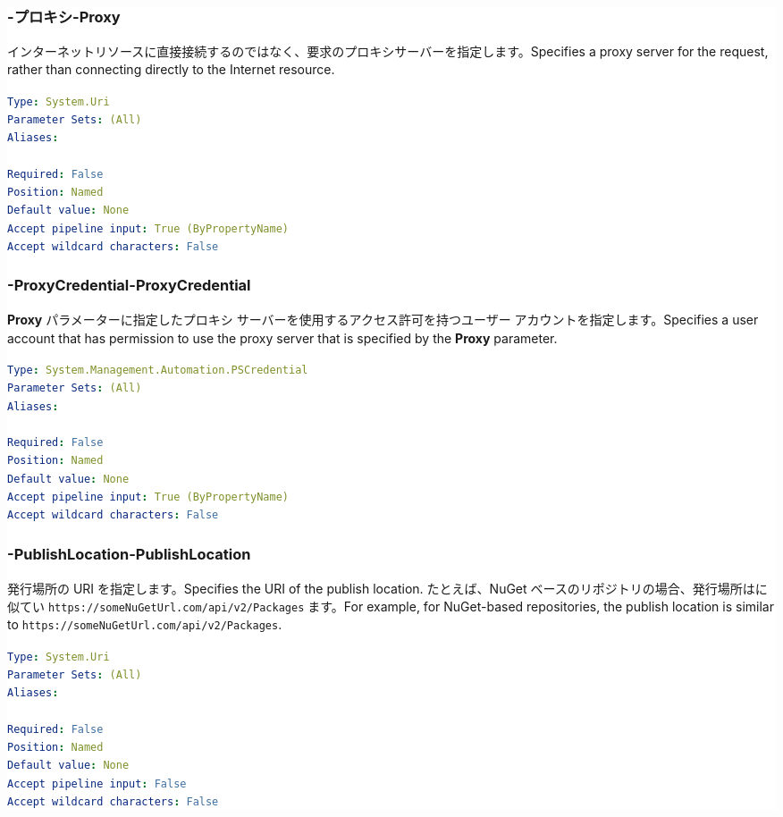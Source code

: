### <span data-ttu-id="33212-123">-プロキシ</span><span class="sxs-lookup"><span data-stu-id="33212-123">-Proxy</span></span>

<span data-ttu-id="33212-124">インターネットリソースに直接接続するのではなく、要求のプロキシサーバーを指定します。</span><span class="sxs-lookup"><span data-stu-id="33212-124">Specifies a proxy server for the request, rather than connecting directly to the Internet resource.</span></span>

```yaml
Type: System.Uri
Parameter Sets: (All)
Aliases:

Required: False
Position: Named
Default value: None
Accept pipeline input: True (ByPropertyName)
Accept wildcard characters: False
```

### <span data-ttu-id="33212-125">-ProxyCredential</span><span class="sxs-lookup"><span data-stu-id="33212-125">-ProxyCredential</span></span>

<span data-ttu-id="33212-126">**Proxy** パラメーターに指定したプロキシ サーバーを使用するアクセス許可を持つユーザー アカウントを指定します。</span><span class="sxs-lookup"><span data-stu-id="33212-126">Specifies a user account that has permission to use the proxy server that is specified by the **Proxy** parameter.</span></span>

```yaml
Type: System.Management.Automation.PSCredential
Parameter Sets: (All)
Aliases:

Required: False
Position: Named
Default value: None
Accept pipeline input: True (ByPropertyName)
Accept wildcard characters: False
```

### <span data-ttu-id="33212-127">-PublishLocation</span><span class="sxs-lookup"><span data-stu-id="33212-127">-PublishLocation</span></span>

<span data-ttu-id="33212-128">発行場所の URI を指定します。</span><span class="sxs-lookup"><span data-stu-id="33212-128">Specifies the URI of the publish location.</span></span> <span data-ttu-id="33212-129">たとえば、NuGet ベースのリポジトリの場合、発行場所はに似てい `https://someNuGetUrl.com/api/v2/Packages` ます。</span><span class="sxs-lookup"><span data-stu-id="33212-129">For example, for NuGet-based repositories, the publish location is similar to `https://someNuGetUrl.com/api/v2/Packages`.</span></span>

```yaml
Type: System.Uri
Parameter Sets: (All)
Aliases:

Required: False
Position: Named
Default value: None
Accept pipeline input: False
Accept wildcard characters: False
```
